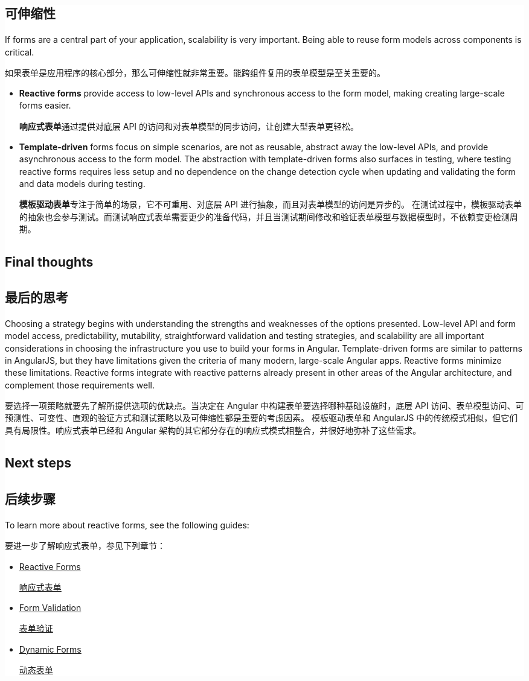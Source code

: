 ## 可伸缩性

If forms are a central part of your application, scalability is very important. Being able to reuse form models across components is critical.

如果表单是应用程序的核心部分，那么可伸缩性就非常重要。能跨组件复用的表单模型是至关重要的。

* **Reactive forms** provide access to low-level APIs and synchronous access to the form model, making creating large-scale forms easier.

  **响应式表单**通过提供对底层 API 的访问和对表单模型的同步访问，让创建大型表单更轻松。

* **Template-driven** forms focus on simple scenarios, are not as reusable, abstract away the low-level APIs, and provide asynchronous access to the form model. The abstraction with template-driven forms also surfaces in testing, where testing reactive forms requires less setup and no dependence on the change detection cycle when updating and validating the form and data models during testing.

  **模板驱动表单**专注于简单的场景，它不可重用、对底层 API 进行抽象，而且对表单模型的访问是异步的。
  在测试过程中，模板驱动表单的抽象也会参与测试。而测试响应式表单需要更少的准备代码，并且当测试期间修改和验证表单模型与数据模型时，不依赖变更检测周期。

## Final thoughts

## 最后的思考

Choosing a strategy begins with understanding the strengths and weaknesses of the options presented. Low-level API and form model access, predictability, mutability, straightforward validation and testing strategies, and scalability are all important considerations in choosing the infrastructure you use to build your forms in Angular. Template-driven forms are similar to patterns in AngularJS, but they have limitations given the criteria of many modern, large-scale Angular apps. Reactive forms minimize these limitations. Reactive forms integrate with reactive patterns already present in other areas of the Angular architecture, and complement those requirements well. 

要选择一项策略就要先了解所提供选项的优缺点。当决定在 Angular 中构建表单要选择哪种基础设施时，底层 API 访问、表单模型访问、可预测性、可变性、直观的验证方式和测试策略以及可伸缩性都是重要的考虑因素。
模板驱动表单和 AngularJS 中的传统模式相似，但它们具有局限性。响应式表单已经和 Angular 架构的其它部分存在的响应式模式相整合，并很好地弥补了这些需求。

## Next steps

## 后续步骤

To learn more about reactive forms, see the following guides:

要进一步了解响应式表单，参见下列章节：

* [Reactive Forms](guide/reactive-forms)

  [响应式表单](guide/reactive-forms)

* [Form Validation](guide/form-validation#reactive-form-validation)

  [表单验证](guide/form-validation#reactive-form-validation)

* [Dynamic Forms](guide/dynamic-form)

  [动态表单](guide/dynamic-form)
